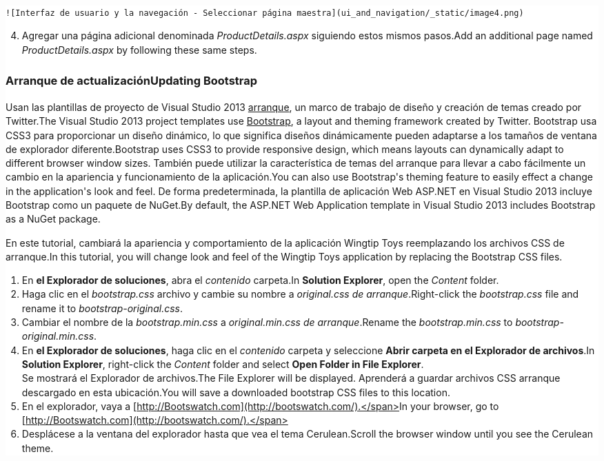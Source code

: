     ![Interfaz de usuario y la navegación - Seleccionar página maestra](ui_and_navigation/_static/image4.png)
4. <span data-ttu-id="f5849-222">Agregar una página adicional denominada *ProductDetails.aspx* siguiendo estos mismos pasos.</span><span class="sxs-lookup"><span data-stu-id="f5849-222">Add an additional page named *ProductDetails.aspx* by following these same steps.</span></span>

### <a name="updating-bootstrap"></a><span data-ttu-id="f5849-223">Arranque de actualización</span><span class="sxs-lookup"><span data-stu-id="f5849-223">Updating Bootstrap</span></span>

<span data-ttu-id="f5849-224">Usan las plantillas de proyecto de Visual Studio 2013 [arranque](http://getbootstrap.com/), un marco de trabajo de diseño y creación de temas creado por Twitter.</span><span class="sxs-lookup"><span data-stu-id="f5849-224">The Visual Studio 2013 project templates use [Bootstrap](http://getbootstrap.com/), a layout and theming framework created by Twitter.</span></span> <span data-ttu-id="f5849-225">Bootstrap usa CSS3 para proporcionar un diseño dinámico, lo que significa diseños dinámicamente pueden adaptarse a los tamaños de ventana de explorador diferente.</span><span class="sxs-lookup"><span data-stu-id="f5849-225">Bootstrap uses CSS3 to provide responsive design, which means layouts can dynamically adapt to different browser window sizes.</span></span> <span data-ttu-id="f5849-226">También puede utilizar la característica de temas del arranque para llevar a cabo fácilmente un cambio en la apariencia y funcionamiento de la aplicación.</span><span class="sxs-lookup"><span data-stu-id="f5849-226">You can also use Bootstrap's theming feature to easily effect a change in the application's look and feel.</span></span> <span data-ttu-id="f5849-227">De forma predeterminada, la plantilla de aplicación Web ASP.NET en Visual Studio 2013 incluye Bootstrap como un paquete de NuGet.</span><span class="sxs-lookup"><span data-stu-id="f5849-227">By default, the ASP.NET Web Application template in Visual Studio 2013 includes Bootstrap as a NuGet package.</span></span>

<span data-ttu-id="f5849-228">En este tutorial, cambiará la apariencia y comportamiento de la aplicación Wingtip Toys reemplazando los archivos CSS de arranque.</span><span class="sxs-lookup"><span data-stu-id="f5849-228">In this tutorial, you will change look and feel of the Wingtip Toys application by replacing the Bootstrap CSS files.</span></span>

1. <span data-ttu-id="f5849-229">En **el Explorador de soluciones**, abra el *contenido* carpeta.</span><span class="sxs-lookup"><span data-stu-id="f5849-229">In **Solution Explorer**, open the *Content* folder.</span></span>
2. <span data-ttu-id="f5849-230">Haga clic en el *bootstrap.css* archivo y cambie su nombre a *original.css de arranque*.</span><span class="sxs-lookup"><span data-stu-id="f5849-230">Right-click the *bootstrap.css* file and rename it to *bootstrap-original.css*.</span></span>
3. <span data-ttu-id="f5849-231">Cambiar el nombre de la *bootstrap.min.css* a *original.min.css de arranque*.</span><span class="sxs-lookup"><span data-stu-id="f5849-231">Rename the *bootstrap.min.css* to *bootstrap-original.min.css*.</span></span>
4. <span data-ttu-id="f5849-232">En **el Explorador de soluciones**, haga clic en el *contenido* carpeta y seleccione **Abrir carpeta en el Explorador de archivos**.</span><span class="sxs-lookup"><span data-stu-id="f5849-232">In **Solution Explorer**, right-click the *Content* folder and select **Open Folder in File Explorer**.</span></span>  
 <span data-ttu-id="f5849-233">Se mostrará el Explorador de archivos.</span><span class="sxs-lookup"><span data-stu-id="f5849-233">The File Explorer will be displayed.</span></span> <span data-ttu-id="f5849-234">Aprenderá a guardar archivos CSS arranque descargado en esta ubicación.</span><span class="sxs-lookup"><span data-stu-id="f5849-234">You will save a downloaded bootstrap CSS files to this location.</span></span>
5. <span data-ttu-id="f5849-235">En el explorador, vaya a [http://Bootswatch.com](http://bootswatch.com/).</span><span class="sxs-lookup"><span data-stu-id="f5849-235">In your browser, go to [http://Bootswatch.com](http://bootswatch.com/).</span></span>
6. <span data-ttu-id="f5849-236">Desplácese a la ventana del explorador hasta que vea el tema Cerulean.</span><span class="sxs-lookup"><span data-stu-id="f5849-236">Scroll the browser window until you see the Cerulean theme.</span></span> 
